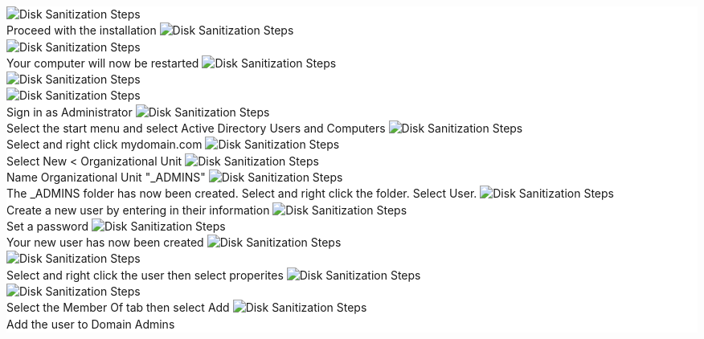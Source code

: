 <img src="https://i.imgur.com/6538daB.png" height="80%" width="80%" alt="Disk Sanitization Steps"/>
<br />
Proceed with the installation
<img src="https://i.imgur.com/haWEqMj.png" height="80%" width="80%" alt="Disk Sanitization Steps"/>
<br />
<img src="https://i.imgur.com/UCiQnTu.png" height="80%" width="80%" alt="Disk Sanitization Steps"/>
<br /> 
Your computer will now be restarted
<img src="https://i.imgur.com/isbut7L.png" height="80%" width="80%" alt="Disk Sanitization Steps"/>
<br />
<img src="https://i.imgur.com/s7qHnj8.png" height="80%" width="80%" alt="Disk Sanitization Steps"/>
<br /> 
<img src="https://i.imgur.com/n8QTJGX.png" height="80%" width="80%" alt="Disk Sanitization Steps"/>
<br />
Sign in as Administrator 
<img src="https://i.imgur.com/XEmDEXr.png" height="80%" width="80%" alt="Disk Sanitization Steps"/>
<br />
Select the start menu and select Active Directory Users and Computers
<img src="https://i.imgur.com/juJRCws.png" height="80%" width="80%" alt="Disk Sanitization Steps"/>
<br />
Select and right click mydomain.com 
<img src="https://i.imgur.com/faAJcLk.png" height="80%" width="80%" alt="Disk Sanitization Steps"/>
<br />
Select New < Organizational Unit
<img src="https://i.imgur.com/UKNmos7.png" height="80%" width="80%" alt="Disk Sanitization Steps"/>
<br />
Name Organizational Unit "_ADMINS"
<img src="https://i.imgur.com/pBoZvcr.png" height="80%" width="80%" alt="Disk Sanitization Steps"/>
<br />
The _ADMINS folder has now been created. Select and right click the folder. Select User. 
<img src="https://i.imgur.com/n9djvcN.png" height="80%" width="80%" alt="Disk Sanitization Steps"/>
<br />
Create a new user by entering in their information 
<img src="https://i.imgur.com/Aw3ijj8.png" height="80%" width="80%" alt="Disk Sanitization Steps"/>
<br />
Set a password 
<img src="https://i.imgur.com/Op7bjlw.png" height="80%" width="80%" alt="Disk Sanitization Steps"/>
<br />
Your new user has now been created 
<img src="https://i.imgur.com/sKHnRfE.png" height="80%" width="80%" alt="Disk Sanitization Steps"/>
<br />
<img src="https://i.imgur.com/2zNUzxD.png" height="80%" width="80%" alt="Disk Sanitization Steps"/>
<br />
Select and right click the user then select properites
<img src="https://i.imgur.com/mhINaaM.png" height="80%" width="80%" alt="Disk Sanitization Steps"/>
<br />
<img src="https://i.imgur.com/wGCFKNE.png" height="80%" width="80%" alt="Disk Sanitization Steps"/>
<br />
Select the Member Of tab then select Add
<img src="https://i.imgur.com/ZGn7kDP.png" height="80%" width="80%" alt="Disk Sanitization Steps"/>
<br />
Add the user to Domain Admins